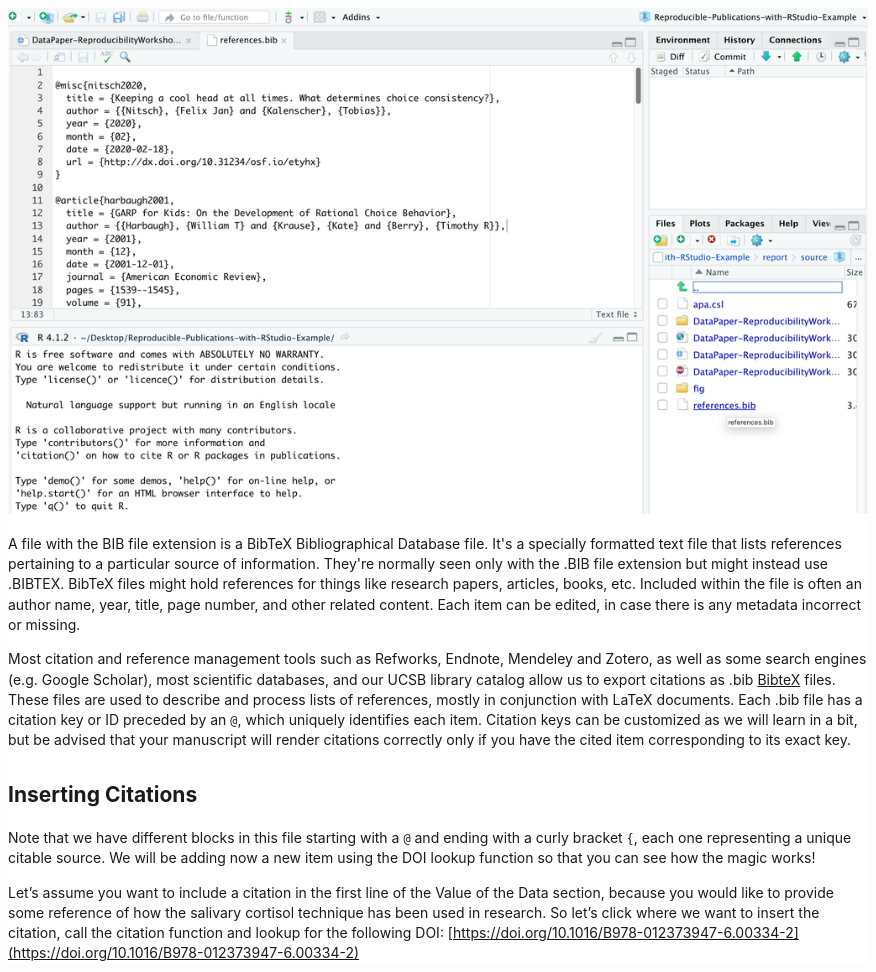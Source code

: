 ![references.bib](../../fig/09-references-bib.png)

A file with the BIB file extension is a BibTeX Bibliographical Database file. It's a specially formatted text file that lists references pertaining to a particular source of information. They're normally seen only with the .BIB file extension but might instead use .BIBTEX. BibTeX files might hold references for things like research papers, articles, books, etc. Included within the file is often an author name, year, title, page number, and other related content. Each item can be edited, in case there is any metadata incorrect or missing.  

Most citation and reference management tools such as Refworks, Endnote, Mendeley and Zotero, as well as some search engines (e.g. Google Scholar), most scientific databases, and our UCSB library catalog allow us to export citations as .bib [BibteX](https://en.wikipedia.org/wiki/BibTeX) files. These files are used to describe and process lists of references, mostly in conjunction with LaTeX documents. Each .bib file has a citation key or ID preceded by an `@`, which uniquely identifies each item. Citation keys can be customized as we will learn in a bit, but be advised that your manuscript will render citations correctly only if you have the cited item corresponding to its exact key.  

## Inserting Citations  

Note that we have different blocks in this file starting with a `@` and ending with a curly bracket `{`, each one representing a unique citable source. We will be adding now a new item using the DOI lookup function so that you can see how the magic works!  

Let’s assume you want to include a citation in the first line of the Value of the Data section, because you would like to provide some reference of how the salivary cortisol technique has been used in research. So let’s click where we want to insert the citation, call the citation function and lookup for the following DOI: [https://doi.org/10.1016/B978-012373947-6.00334-2](https://doi.org/10.1016/B978-012373947-6.00334-2)  
